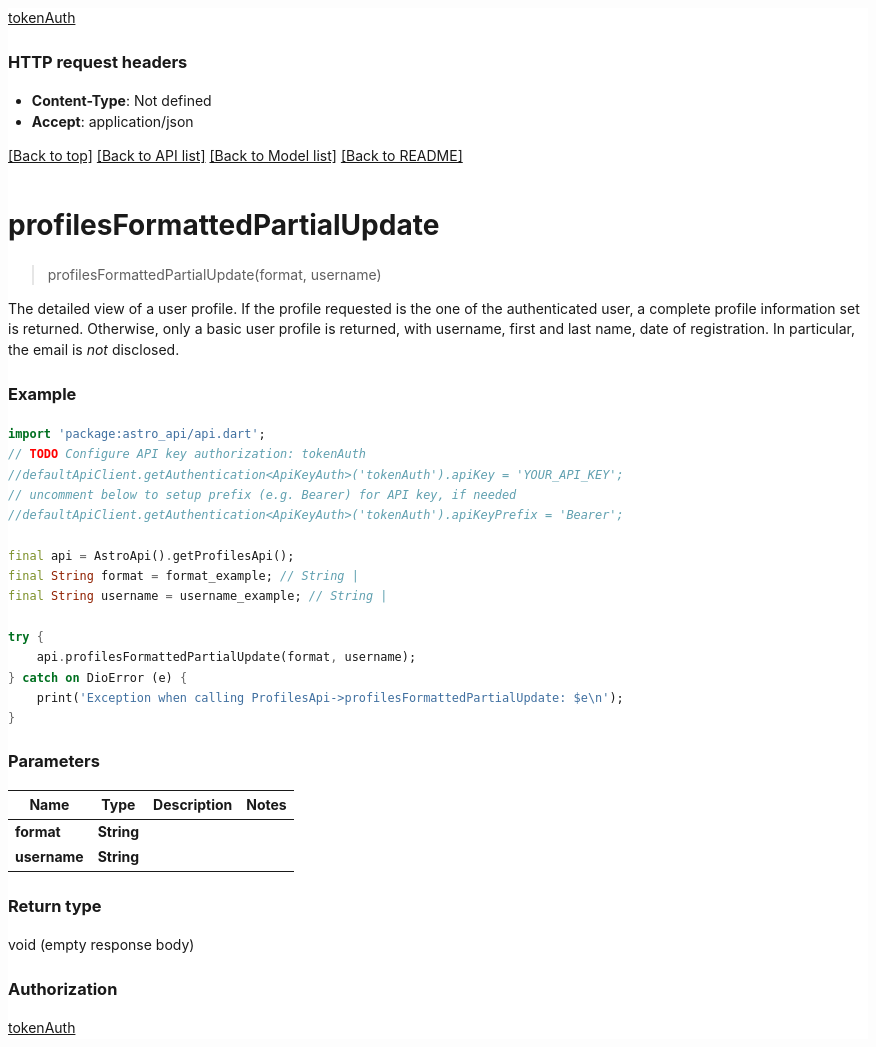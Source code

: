 [tokenAuth](../README.md#tokenAuth)

### HTTP request headers

 - **Content-Type**: Not defined
 - **Accept**: application/json

[[Back to top]](#) [[Back to API list]](../README.md#documentation-for-api-endpoints) [[Back to Model list]](../README.md#documentation-for-models) [[Back to README]](../README.md)

# **profilesFormattedPartialUpdate**
> profilesFormattedPartialUpdate(format, username)



The detailed view of a user profile. If the profile requested is the one of the authenticated user, a complete profile information set is returned. Otherwise, only a basic user profile is returned, with username, first and last name, date of registration. In particular, the email is *not* disclosed.

### Example
```dart
import 'package:astro_api/api.dart';
// TODO Configure API key authorization: tokenAuth
//defaultApiClient.getAuthentication<ApiKeyAuth>('tokenAuth').apiKey = 'YOUR_API_KEY';
// uncomment below to setup prefix (e.g. Bearer) for API key, if needed
//defaultApiClient.getAuthentication<ApiKeyAuth>('tokenAuth').apiKeyPrefix = 'Bearer';

final api = AstroApi().getProfilesApi();
final String format = format_example; // String | 
final String username = username_example; // String | 

try {
    api.profilesFormattedPartialUpdate(format, username);
} catch on DioError (e) {
    print('Exception when calling ProfilesApi->profilesFormattedPartialUpdate: $e\n');
}
```

### Parameters

Name | Type | Description  | Notes
------------- | ------------- | ------------- | -------------
 **format** | **String**|  | 
 **username** | **String**|  | 

### Return type

void (empty response body)

### Authorization

[tokenAuth](../README.md#tokenAuth)
